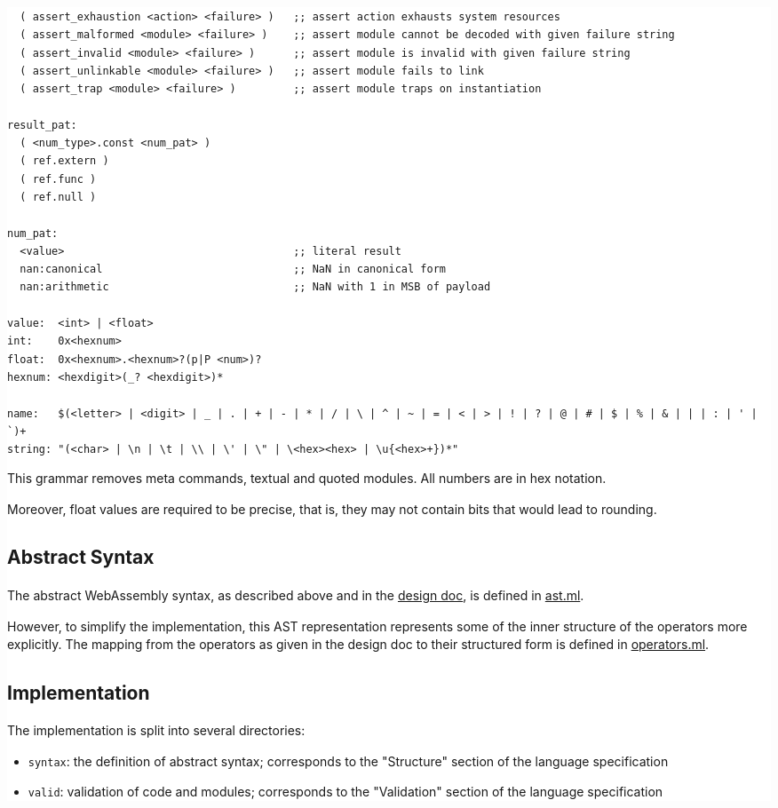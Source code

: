 ```
  ( assert_exhaustion <action> <failure> )   ;; assert action exhausts system resources
  ( assert_malformed <module> <failure> )    ;; assert module cannot be decoded with given failure string
  ( assert_invalid <module> <failure> )      ;; assert module is invalid with given failure string
  ( assert_unlinkable <module> <failure> )   ;; assert module fails to link
  ( assert_trap <module> <failure> )         ;; assert module traps on instantiation

result_pat:
  ( <num_type>.const <num_pat> )
  ( ref.extern )
  ( ref.func )
  ( ref.null )

num_pat:
  <value>                                    ;; literal result
  nan:canonical                              ;; NaN in canonical form
  nan:arithmetic                             ;; NaN with 1 in MSB of payload

value:  <int> | <float>
int:    0x<hexnum>
float:  0x<hexnum>.<hexnum>?(p|P <num>)?
hexnum: <hexdigit>(_? <hexdigit>)*

name:   $(<letter> | <digit> | _ | . | + | - | * | / | \ | ^ | ~ | = | < | > | ! | ? | @ | # | $ | % | & | | | : | ' | `)+
string: "(<char> | \n | \t | \\ | \' | \" | \<hex><hex> | \u{<hex>+})*"
```
This grammar removes meta commands, textual and quoted modules.
All numbers are in hex notation.

Moreover, float values are required to be precise, that is, they may not contain bits that would lead to rounding.


## Abstract Syntax

The abstract WebAssembly syntax, as described above and in the [design doc](https://github.com/WebAssembly/design/blob/master/Semantics.md), is defined in [ast.ml](syntax/ast.ml).

However, to simplify the implementation, this AST representation represents some of the inner structure of the operators more explicitly. The mapping from the operators as given in the design doc to their structured form is defined in [operators.ml](syntax/operators.ml).


## Implementation

The implementation is split into several directories:

* `syntax`: the definition of abstract syntax; corresponds to the "Structure" section of the language specification

* `valid`: validation of code and modules; corresponds to the "Validation" section of the language specification
